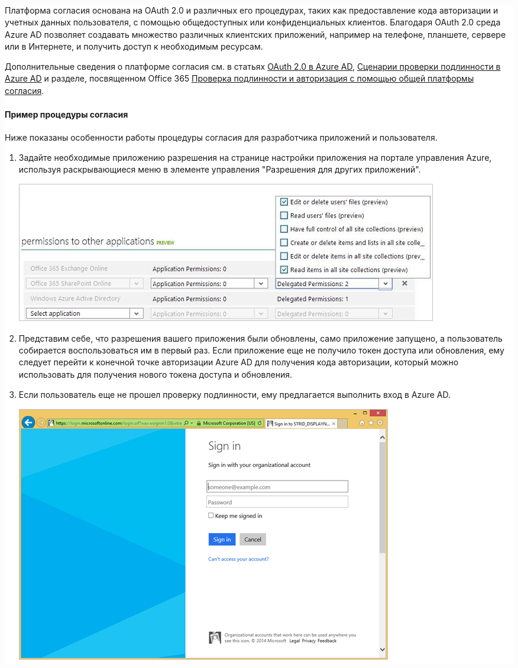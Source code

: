Платформа согласия основана на OAuth 2.0 и различных его процедурах, таких как предоставление кода авторизации и учетных данных пользователя, с помощью общедоступных или конфиденциальных клиентов. Благодаря OAuth 2.0 среда Azure AD позволяет создавать множество различных клиентских приложений, например на телефоне, планшете, сервере или в Интернете, и получить доступ к необходимым ресурсам.

Дополнительные сведения о платформе согласия см. в статьях [OAuth 2.0 в Azure AD](https://msdn.microsoft.com/library/azure/dn645545.aspx), [Сценарии проверки подлинности в Azure AD](active-directory-authentication-scenarios.md) и разделе, посвященном Office 365 [Проверка подлинности и авторизация с помощью общей платформы согласия](https://msdn.microsoft.com/library/office/dn605895(v=office.15).aspx).

#### Пример процедуры согласия

Ниже показаны особенности работы процедуры согласия для разработчика приложений и пользователя.

1. Задайте необходимые приложению разрешения на странице настройки приложения на портале управления Azure, используя раскрывающиеся меню в элементе управления "Разрешения для других приложений".

    ![Разрешения для других приложений](./media/active-directory-integrating-applications/permissions.png)

1. Представим себе, что разрешения вашего приложения были обновлены, само приложение запущено, а пользователь собирается воспользоваться им в первый раз. Если приложение еще не получило токен доступа или обновления, ему следует перейти к конечной точке авторизации Azure AD для получения кода авторизации, который можно использовать для получения нового токена доступа и обновления.

1. Если пользователь еще не прошел проверку подлинности, ему предлагается выполнить вход в Azure AD.

    ![Вход пользователя или администратора в Azure AD](./media/active-directory-integrating-applications/useradminsignin.png)
